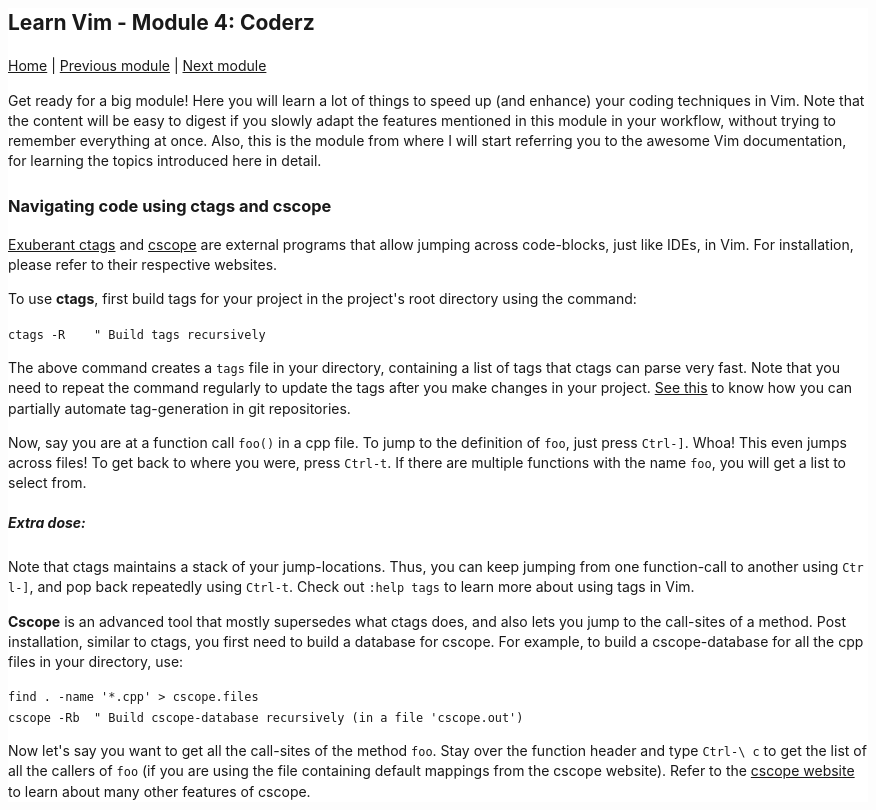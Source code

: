 ## Learn Vim - Module 4: Coderz

[Home](https://github.com/manasthakur/learn-vim/)  |  [Previous module](module3.md)  |  [Next module](module5.md)

Get ready for a big module!
Here you will learn a lot of things to speed up (and enhance) your coding techniques in Vim.
Note that the content will be easy to digest if you slowly adapt the features mentioned in this module in your workflow, without trying to remember everything at once.
Also, this is the module from where I will start referring you to the awesome Vim documentation, for learning the topics introduced here in detail.

### Navigating code using ctags and cscope

[Exuberant ctags](http://ctags.sourceforge.net/) and [cscope](http://cscope.sourceforge.net/) are external programs that allow jumping across code-blocks, just like IDEs, in Vim.
For installation, please refer to their respective websites.

To use **ctags**, first build tags for your project in the project's root directory using the command:
```
ctags -R	" Build tags recursively
```
The above command creates a `tags` file in your directory, containing a list of tags that ctags can parse very fast.
Note that you need to repeat the command regularly to update the tags after you make changes in your project.
[See this](https://github.com/manasthakur/git_template) to know how you can partially
automate tag-generation in git repositories.

Now, say you are at a function call `foo()` in a cpp file.
To jump to the definition of `foo`, just press `Ctrl-]`.
Whoa! This even jumps across files!
To get back to where you were, press `Ctrl-t`.
If there are multiple functions with the name `foo`, you will get a list to select from.

##### Extra dose:
Note that ctags maintains a stack of your jump-locations.
Thus, you can keep jumping from one function-call to another using `Ctrl-]`, and pop back repeatedly using `Ctrl-t`.
Check out `:help tags` to learn more about using tags in Vim.

**Cscope** is an advanced tool that mostly supersedes what ctags does, and also lets you jump to the call-sites of a method.
Post installation, similar to ctags, you first need to build a database for cscope.
For example, to build a cscope-database for all the cpp files in your directory, use:
```
find . -name '*.cpp' > cscope.files
cscope -Rb	" Build cscope-database recursively (in a file 'cscope.out')
```

Now let's say you want to get all the call-sites of the method `foo`.
Stay over the function header and type `Ctrl-\ c` to get the list of all the callers of `foo` (if you are using the file containing default mappings from the cscope website).
Refer to the [cscope website](http://cscope.sourceforge.net/) to learn about many other features of cscope.
